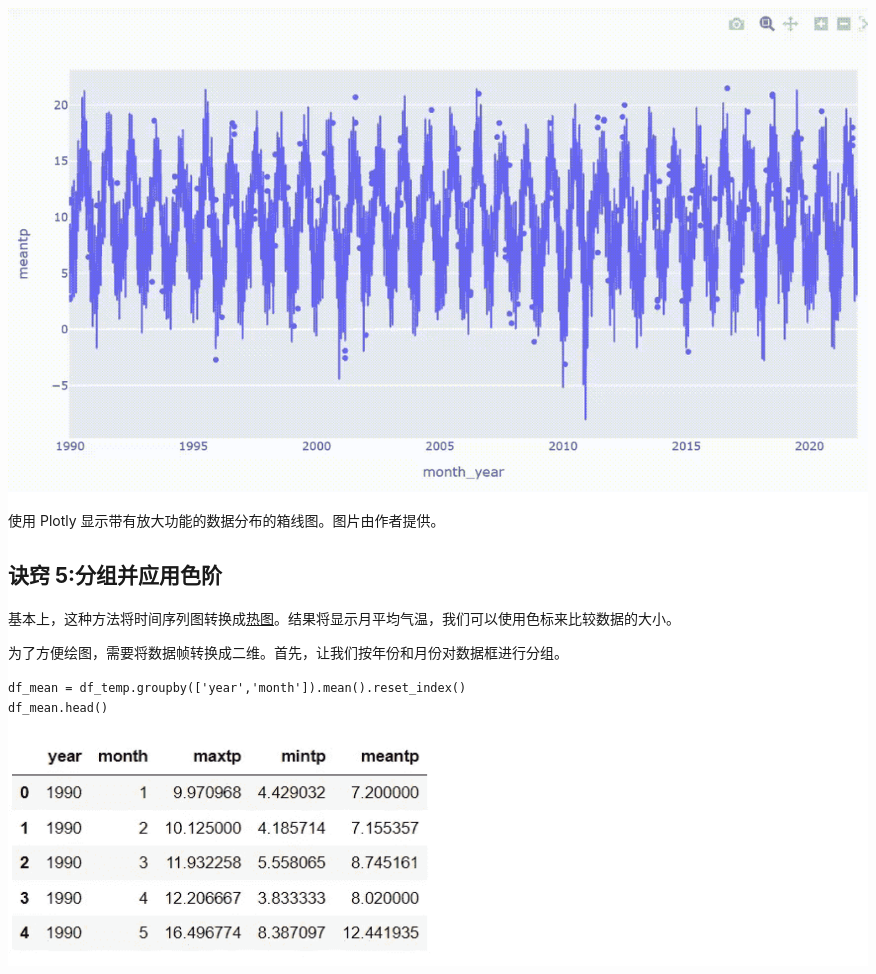 ![](img/efb092f7924545fc8327495680914738.png)

使用 Plotly 显示带有放大功能的数据分布的箱线图。图片由作者提供。

## 诀窍 5:分组并应用色阶

基本上，这种方法将时间序列图转换成[热图](https://en.wikipedia.org/wiki/Heat_map)。结果将显示月平均气温，我们可以使用色标来比较数据的大小。

为了方便绘图，需要将数据帧转换成二维。首先，让我们按年份和月份对数据框进行分组。

```
df_mean = df_temp.groupby(['year','month']).mean().reset_index()
df_mean.head()
```

![](img/f96c3fda66a39bfabda3e1a2292dd3de.png)
